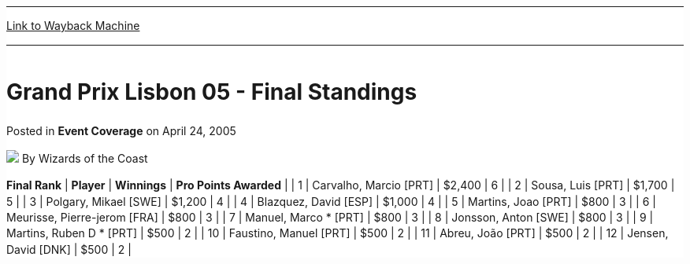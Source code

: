 
---
[Link to Wayback Machine](https://web.archive.org/web/20220706171311/https://magic.wizards.com/en/articles/archive/event-coverage/grand-prix-lisbon-05-final-standings-2005-04-24)

[_metadata_:author]:- "Wizards of the Coast"
[_metadata_:description]:- "Final RankPlayerWinningsPro Points Awarded 1Carvalho, Marcio [PRT]$2,400 6 2Sousa, Luis [PRT]$1,700 5 3Polgary, Mikael [SWE]$1,200 4 4Blazquez, David [ESP]$1,000 4 5Martins, Joao [PRT]$800 3 6Meurisse, Pierre-jerom [FRA]$800 3 7Manuel, Marco * [PRT]$800 3 8Jonsson, Anton [SWE]$800 3 9Martins, Ruben D * [PRT]$500 2 10Faustino, Manuel [PRT]$500 2 11Abreu, João [PRT]$500 2"
[_metadata_:generator]:- "Drupal 7 (http://drupal.org)"
[_metadata_:node]:- "561376"
[_metadata_:publish_date]:- "2005-04-24"
[_metadata_:source]:- "div-main-content"
[_metadata_:title]:- "Grand Prix Lisbon 05 - Final Standings"
[_metadata_:wayback_capture_timestamp]:- "2022-07-06 17:13:11"
[_metadata_:wayback_raw_url]:- "https://web.archive.org/web/20220706171311id_/https://magic.wizards.com/en/articles/archive/event-coverage/grand-prix-lisbon-05-final-standings-2005-04-24"
[_metadata_:wayback_url]:- "https://magic.wizards.com/en/articles/archive/event-coverage/grand-prix-lisbon-05-final-standings-2005-04-24"
---


Grand Prix Lisbon 05 - Final Standings
======================================



 Posted in **Event Coverage**
 on April 24, 2005 






![](https://media.magic.wizards.com/styles/auth_small/public/images/person/wizards_author.jpg)
By Wizards of the Coast













 **Final Rank** | **Player** | **Winnings** | **Pro Points Awarded** |
| 1 | Carvalho, Marcio [PRT] | $2,400  | 6 |
| 2 | Sousa, Luis [PRT] | $1,700  | 5 |
| 3 | Polgary, Mikael [SWE] | $1,200  | 4 |
| 4 | Blazquez, David [ESP] | $1,000  | 4 |
| 5 | Martins, Joao [PRT] | $800  | 3 |
| 6 | Meurisse, Pierre-jerom [FRA] | $800  | 3 |
| 7 | Manuel, Marco \* [PRT] | $800  | 3 |
| 8 | Jonsson, Anton [SWE] | $800  | 3 |
| 9 | Martins, Ruben D \* [PRT] | $500  | 2 |
| 10 | Faustino, Manuel [PRT] | $500  | 2 |
| 11 | Abreu, João [PRT] | $500  | 2 |
| 12 | Jensen, David [DNK] | $500  | 2 |